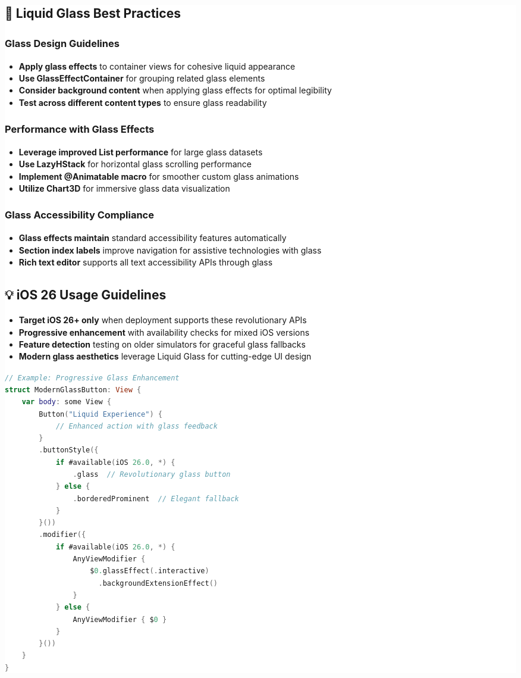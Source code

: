 ## 🎯 Liquid Glass Best Practices

### Glass Design Guidelines
- **Apply glass effects** to container views for cohesive liquid appearance
- **Use GlassEffectContainer** for grouping related glass elements
- **Consider background content** when applying glass effects for optimal legibility
- **Test across different content types** to ensure glass readability

### Performance with Glass Effects
- **Leverage improved List performance** for large glass datasets
- **Use LazyHStack** for horizontal glass scrolling performance
- **Implement @Animatable macro** for smoother custom glass animations
- **Utilize Chart3D** for immersive glass data visualization

### Glass Accessibility Compliance
- **Glass effects maintain** standard accessibility features automatically
- **Section index labels** improve navigation for assistive technologies with glass
- **Rich text editor** supports all text accessibility APIs through glass

## 💡 iOS 26 Usage Guidelines
- **Target iOS 26+ only** when deployment supports these revolutionary APIs
- **Progressive enhancement** with availability checks for mixed iOS versions
- **Feature detection** testing on older simulators for graceful glass fallbacks  
- **Modern glass aesthetics** leverage Liquid Glass for cutting-edge UI design

```swift
// Example: Progressive Glass Enhancement
struct ModernGlassButton: View {
    var body: some View {
        Button("Liquid Experience") {
            // Enhanced action with glass feedback
        }
        .buttonStyle({
            if #available(iOS 26.0, *) {
                .glass  // Revolutionary glass button
            } else {
                .borderedProminent  // Elegant fallback
            }
        }())
        .modifier({
            if #available(iOS 26.0, *) {
                AnyViewModifier {
                    $0.glassEffect(.interactive)
                      .backgroundExtensionEffect()
                }
            } else {
                AnyViewModifier { $0 }
            }
        }())
    }
}
```
